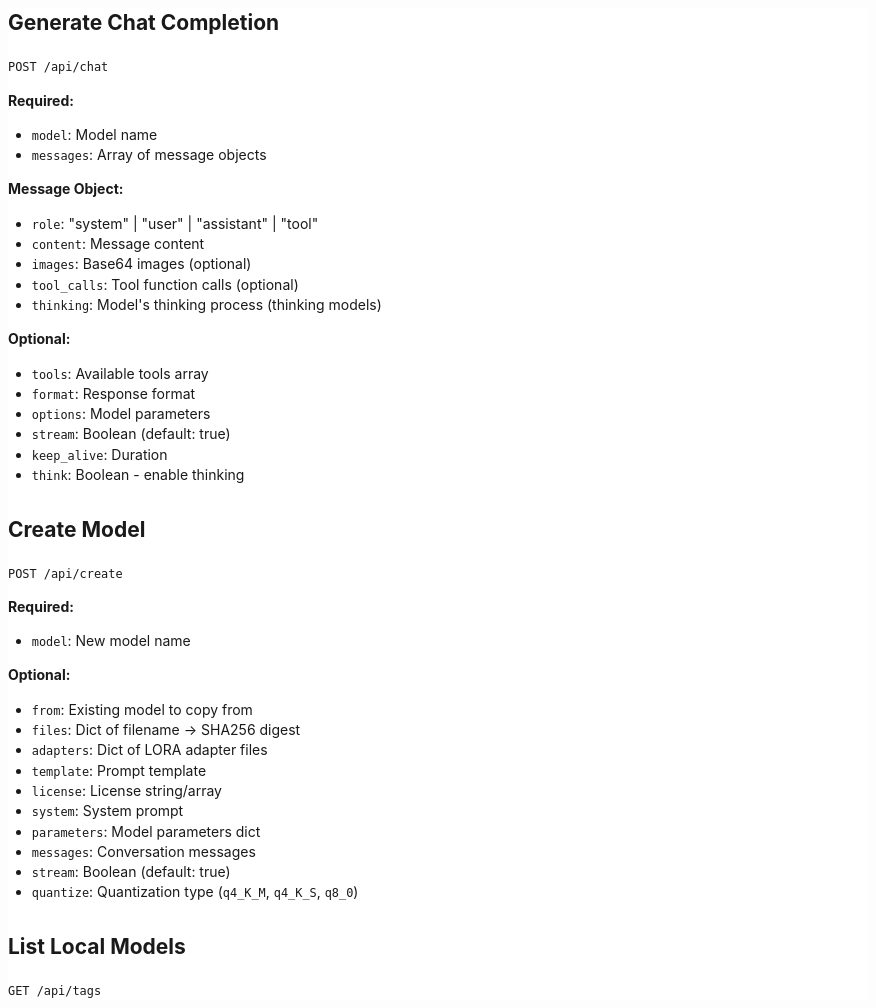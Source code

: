 ## Generate Chat Completion

```http
POST /api/chat
```

**Required:**

- `model`: Model name
- `messages`: Array of message objects

**Message Object:**

- `role`: "system" | "user" | "assistant" | "tool"
- `content`: Message content
- `images`: Base64 images (optional)
- `tool_calls`: Tool function calls (optional)
- `thinking`: Model's thinking process (thinking models)

**Optional:**

- `tools`: Available tools array
- `format`: Response format
- `options`: Model parameters
- `stream`: Boolean (default: true)
- `keep_alive`: Duration
- `think`: Boolean - enable thinking

## Create Model

```http
POST /api/create
```

**Required:**

- `model`: New model name

**Optional:**

- `from`: Existing model to copy from
- `files`: Dict of filename → SHA256 digest
- `adapters`: Dict of LORA adapter files
- `template`: Prompt template
- `license`: License string/array
- `system`: System prompt
- `parameters`: Model parameters dict
- `messages`: Conversation messages
- `stream`: Boolean (default: true)
- `quantize`: Quantization type (`q4_K_M`, `q4_K_S`, `q8_0`)

## List Local Models

```http
GET /api/tags
```
